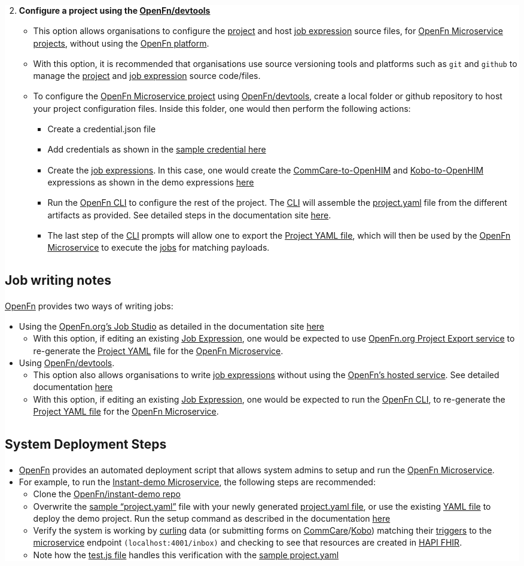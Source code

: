 2. **Configure a project using the [OpenFn/devtools][devtools]**

   - This option allows organisations to configure the [project][projects] and
     host [job expression][jobexpr] source files, for [OpenFn Microservice
     projects][projects], without using the [OpenFn platform][openfn].
   - With this option, it is recommended that organisations use source
     versioning tools and platforms such as `git` and `github` to manage the
     [project][projects] and [job expression][jobexpr] source code/files.
   - To configure the [OpenFn Microservice project][openfnmicroservice] using
     [OpenFn/devtools][devtools], create a local folder or github repository to
     host your project configuration files. Inside this folder, one would then
     perform the following actions:

     - Create a credential.json file
     - Add credentials as shown in the [sample credential here][samplecred]
     - Create the [job expressions][jobexpr]. In this case, one would create the
       [CommCare-to-OpenHIM][demoexpr] and [Kobo-to-OpenHIM][demoexpr]
       expressions as shown in the demo expressions [here][demoexpr]
     - Run the [OpenFn CLI][openfncli] to configure the rest of the project. The
       [CLI][openfncli] will assemble the [project.yaml][projectyaml] file from
       the different artifacts as provided. See detailed steps in the
       documentation site [here][openfncli].

     - The last step of the [CLI][openfncli] prompts will allow one to export
       the [Project YAML file][projectyaml], which will then be used by the
       [OpenFn Microservice][openfnmicroservice] to execute the [jobs][jobs] for
       matching payloads.

## Job writing notes

[OpenFn][openfn] provides two ways of writing jobs:

- Using the [OpenFn.org’s Job Studio][studio] as detailed in the documentation
  site [here][jobs]
  - With this option, if editing an existing [Job Expression][jobexpr], one
    would be expected to use [OpenFn.org Project Export service][openfn] to
    re-generate the [Project YAML][projectyaml] file for the [OpenFn
    Microservice][openfnmicroservice].
- Using [OpenFn/devtools][devtools].
  - This option also allows organisations to write [job expressions][jobexpr]
    without using the [OpenFn’s hosted service][openfn]. See detailed
    documentation [here][devtools]
  - With this option, if editing an existing [Job Expression][jobexpr], one
    would be expected to run the [OpenFn CLI][openfncli], to re-generate the
    [Project YAML file][projectyaml] for the [OpenFn
    Microservice][openfnmicroservice].

## System Deployment Steps

- [OpenFn] provides an automated deployment script that allows system admins to
  setup and run the [OpenFn Microservice][openfnmicroservice].
- For example, to run the [Instant-demo Microservice][instantdemo], the
  following steps are recommended:
  - Clone the [OpenFn/instant-demo repo][instantdemo]
  - Overwrite the [sample “project.yaml”][sampleyaml] file with your newly
    generated [project.yaml file][projectyaml], or use the existing [YAML
    file][projectyaml] to deploy the demo project. Run the setup command as
    described in the documentation [here][instantdemo]
  - Verify the system is working by [curling][curl] data (or submitting forms on
    [CommCare][commcare]/[Kobo][kobo]) matching their [triggers][triggers] to
    the [microservice][openfnmicroservice] endpoint `(localhost:4001/inbox)` and
    checking to see that resources are created in [HAPI FHIR][hapifhir].
  - Note how the [test.js file][testfile] handles this verification with the
    [sample project.yaml][sampleyaml]


[openfn]: https://openfn.org/
[instantopenhie]: https://wiki.ohie.org/display/resources/Instant+OpenHIE
[openhiestack]: https://openhim.readthedocs.io/en/latest/implementations/openhie.html
[openhiearchitecture]: https://wiki.ohie.org/pages/viewpage.action?pageId=8454157
[openhim]: http://openhim.org/
[jobs]: /documentation/build/workflows/
[mediators]: http://openhim.org/mediator-library/
[demorepo]: https://github.com/OpenFn/instant-demo
[openfnmicroservice]: /documentation/deploy/portability/
[digitalsquare]: https://digitalsquare.org/
[fhir]: https://fhir.org/
[hapifhir]: https://hapifhir.io/
[commcare]: https://www.commcarehq.org/
[kobo]: https://www.kobotoolbox.org/
[projects]: /documentation/build/example-build/
[projectyaml]: https://github.com/OpenFn/microservice/blob/main/project.yaml.example
[triggers]: /documentation/build/triggers/
[commcaresample]: https://github.com/OpenFn/instant-demo/blob/main/fixtures/commcare_sample.json
[kobosample]: https://github.com/OpenFn/instant-demo/blob/main/fixtures/koboCaseRegistration.json
[patientspec]: https://www.hl7.org/fhir/patient-example.json.html
[encouterspec]: https://www.hl7.org/fhir/encounter-example.json.html
[openhiecomm]: https://ohie.org/tag/community/
[jembi]: https://www.jembi.org/
[cred]: /documentation/build/credentials/
[trig]: /documentation/build/triggers/
[devtools]: https://github.com/OpenFn/devtools
[testfile]: https://github.com/OpenFn/instant-demo/blob/main/test.js
[instantdemo]: https://github.com/OpenFn/instant-demo
[samplecred]: https://github.com/OpenFn/instant-demo/blob/main/openfn/docker/config/project.yaml#L165-L167
[openfncli]: https://github.com/OpenFn/devtools/#configure-an-openfn-project
[demoexpr]: https://github.com/OpenFn/instant-demo/tree/main/expressions
[jobexpr]: /documentation/build/workflows/#a-basic-expression
[sampleyaml]: https://github.com/OpenFn/instant-demo/blob/main/openfn/docker/config/project.yaml
[curl]: https://curl.se/
[studio]: /documentation/jobs/job-studio/
[examplejobs]: https://openfn.org/projects/p5pqx3/jobs